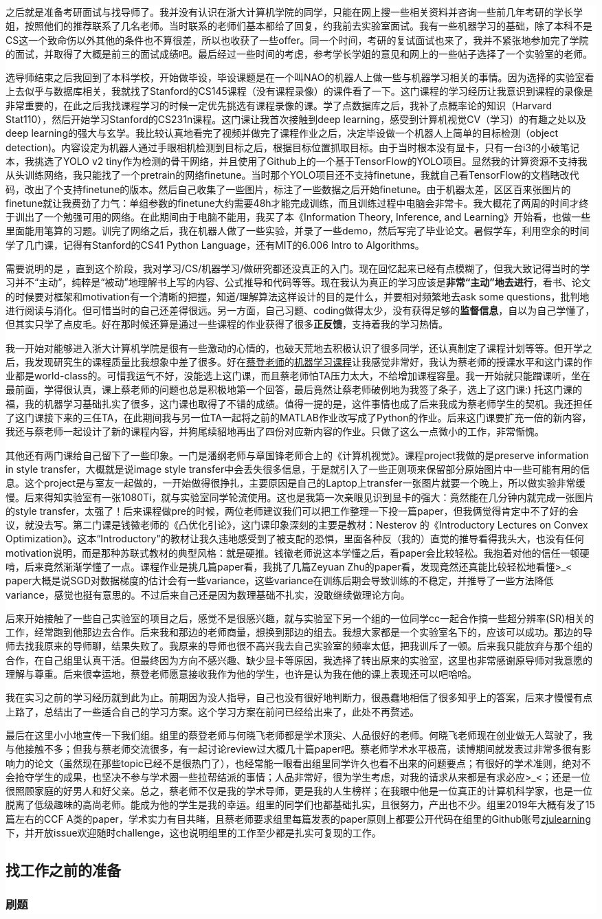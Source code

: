 之后就是准备考研面试与找导师了。我并没有认识在浙大计算机学院的同学，只能在网上搜一些相关资料并咨询一些前几年考研的学长学姐，按照他们的推荐联系了几名老师。当时联系的老师们基本都给了回复，约我前去实验室面试。我有一些机器学习的基础，除了本科不是CS这一个致命伤以外其他的条件也不算很差，所以也收获了一些offer。同一个时间，考研的复试面试也来了，我并不紧张地参加完了学院的面试，并取得了大概是前三的面试成绩吧。最后经过一些时间的考虑，参考学长学姐的意见和网上的一些帖子选择了一个实验室的老师。

选导师结束之后我回到了本科学校，开始做毕设，毕设课题是在一个叫NAO的机器人上做一些与机器学习相关的事情。因为选择的实验室看上去似乎与数据库相关，我就找了Stanford的CS145课程（没有课程录像）的课件看了一下。这门课程的学习经历让我意识到课程的录像是非常重要的，在此之后我找课程学习的时候一定优先挑选有课程录像的课。学了点数据库之后，我补了点概率论的知识（Harvard Stat110），然后开始学习Stanford的CS231n课程。这门课让我首次接触到deep learning，感受到计算机视觉CV（学习）的有趣之处以及deep learning的强大与玄学。我比较认真地看完了视频并做完了课程作业之后，决定毕设做一个机器人上简单的目标检测（object detection)。内容设定为机器人通过手眼相机检测到目标之后，根据目标位置抓取目标。由于当时根本没有显卡，只有一台i3的小破笔记本，我挑选了YOLO v2 tiny作为检测的骨干网络，并且使用了Github上的一个基于TensorFlow的YOLO项目。显然我的计算资源不支持我从头训练网络，我只能找了一个pretrain的网络finetune。当时那个YOLO项目还不支持finetune，我就自己看TensorFlow的文档瞎改代码，改出了个支持finetune的版本。然后自己收集了一些图片，标注了一些数据之后开始finetune。由于机器太差，区区百来张图片的finetune就让我费劲了力气：单组参数的finetune大约需要48h才能完成训练，而且训练过程中电脑会非常卡。我大概花了两周的时间才终于训出了一个勉强可用的网络。在此期间由于电脑不能用，我买了本《Information Theory, Inference, and Learning》开始看，也做一些里面能用笔算的习题。训完了网络之后，我在机器人做了一些实验，并录了一些demo，然后写完了毕业论文。暑假学车，利用空余的时间学了几门课，记得有Stanford的CS41 Python Language，还有MIT的6.006 Intro to Algorithms。

需要说明的是 ，直到这个阶段，我对学习/CS/机器学习/做研究都还没真正的入门。现在回忆起来已经有点模糊了，但我大致记得当时的学习并不“主动”，纯粹是“被动”地理解书上写的内容、公式推导和代码等等。现在我认为真正的学习应该是**非常“主动”地去进行**，看书、论文的时候要对框架和motivation有一个清晰的把握，知道/理解算法这样设计的目的是什么，并要相对频繁地去ask some questions，批判地进行阅读与消化。但可惜当时的自己还差得很远。另一方面，自己习题、coding做得太少，没有获得足够的**监督信息**，自以为自己学懂了，但其实只学了点皮毛。好在那时候还算是通过一些课程的作业获得了很多**正反馈**，支持着我的学习热情。

我一开始对能够进入浙大计算机学院是很有一些激动的心情的，也破天荒地去积极认识了很多同学，还认真制定了课程计划等等。但开学之后，我发现研究生的课程质量比我想象中差了很多。好在[蔡登老师](http://dengcai.zjulearning.org.cn/)的[机器学习课程](http://dengcai.zjulearning.org.cn/Courses/ml/)让我感觉非常好，我认为蔡老师的授课水平和这门课的作业都是world-class的。可惜我运气不好，没能选上这门课，而且蔡老师怕TA压力太大，不给增加课程容量。我一开始就只能蹭课听，坐在最前面，学得很认真，课上蔡老师的问题也总是积极地第一个回答，最后竟然让蔡老师破例地为我签了条子，选上了这门课:) 托这门课的福，我的机器学习基础扎实了很多，这门课也取得了不错的成绩。值得一提的是，这件事情也成了后来我成为蔡老师学生的契机。我还担任了这门课接下来的三任TA，在此期间我与另一位TA一起将之前的MATLAB作业改写成了Python的作业。后来这门课要扩充一倍的新内容，我还与蔡老师一起设计了新的课程内容，并狗尾续貂地再出了四份对应新内容的作业。只做了这么一点微小的工作，非常惭愧。

其他还有两门课给自己留下了一些印象。一门是潘纲老师与章国锋老师合上的《计算机视觉》。课程project我做的是preserve information in style transfer，大概就是说image style transfer中会丢失很多信息，于是就引入了一些正则项来保留部分原始图片中一些可能有用的信息。这个project是与室友一起做的，一开始做得很挣扎，主要原因是自己的Laptop上transfer一张图片就要一个晚上，所以做实验非常缓慢。后来得知实验室有一张1080Ti，就与实验室同学轮流使用。这也是我第一次亲眼见识到显卡的强大：竟然能在几分钟内就完成一张图片的style transfer，太强了！后来课程做pre的时候，两位老师建议我们可以把工作整理一下投一篇paper，但我俩觉得肯定中不了好的会议，就没去写。第二门课是钱徽老师的《凸优化引论》，这门课印象深刻的主要是教材：Nesterov 的《Introductory Lectures on Convex Optimization》。这本“Introductory"的教材让我久违地感受到了被支配的恐惧，里面各种反（我的）直觉的推导看得我头大，也没有任何motivation说明，而是那种苏联式教材的典型风格：就是硬推。钱徽老师说这本学懂之后，看paper会比较轻松。我抱着对他的信任一顿硬啃，后来竟然渐渐学懂了一点。课程作业是挑几篇paper看，我挑了几篇Zeyuan Zhu的paper看，发现竟然还真能比较轻松地看懂>_< paper大概是说SGD对数据梯度的估计会有一些variance，这些variance在训练后期会导致训练的不稳定，并推导了一些方法降低variance，感觉也挺有意思的。不过后来自己还是因为数理基础不扎实，没敢继续做理论方向。

后来开始接触了一些自己实验室的项目之后，感觉不是很感兴趣，就与实验室下另一个组的一位同学cc一起合作搞一些超分辨率(SR)相关的工作，经常跑到他那边去合作。后来我和那边的老师商量，想换到那边的组去。我想大家都是一个实验室名下的，应该可以成功。那边的导师去找我原来的导师聊，结果失败了。我原来的导师也很不高兴我去自己实验室的频率太低，把我训斥了一顿。后来我只能放弃与那个组的合作，在自己组里认真干活。但最终因为方向不感兴趣、缺少显卡等原因，我选择了转出原来的实验室，这里也非常感谢原导师对我意愿的理解与尊重。后来很幸运地，蔡登老师愿意接收我作为他的学生，也许是认为我在他的课上表现还可以吧哈哈。

我在实习之前的学习经历就到此为止。前期因为没人指导，自己也没有很好地判断力，很愚蠢地相信了很多知乎上的答案，后来才慢慢有点上路了，总结出了一些适合自己的学习方案。这个学习方案在前问已经给出来了，此处不再赘述。

最后在这里小小地宣传一下我们组。组里的蔡登老师与何晓飞老师都是学术顶尖、人品很好的老师。何晓飞老师现在创业做无人驾驶了，我与他接触不多；但我与蔡老师交流很多，有一起讨论review过大概几十篇paper吧。蔡老师学术水平极高，读博期间就发表过非常多很有影响力的论文（虽然现在那些topic已经不是很热门了），也经常能一眼看出组里同学许久也看不出来的问题要点；有很好的学术准则，绝对不会抢夺学生的成果，也坚决不参与学术圈一些拉帮结派的事情；人品非常好，很为学生考虑，对我的请求从来都是有求必应>_<；还是一位很照顾家庭的好男人和好父亲。总之，蔡老师不仅是我的学术导师，更是我的人生榜样；在我眼中他是一位真正的计算机科学家，也是一位脱离了低级趣味的高尚老师。能成为他的学生是我的幸运。组里的同学们也都基础扎实，且很努力，产出也不少。组里2019年大概有发了15篇左右的CCF A类的paper，学术实力有目共睹，且蔡老师要求组里每篇发表的paper原则上都要公开代码在组里的Github账号[zjulearning](https://github.com/ZJULearning)下，并开放issue欢迎随时challenge，这也说明组里的工作至少都是扎实可复现的工作。

## 找工作之前的准备

### 刷题
